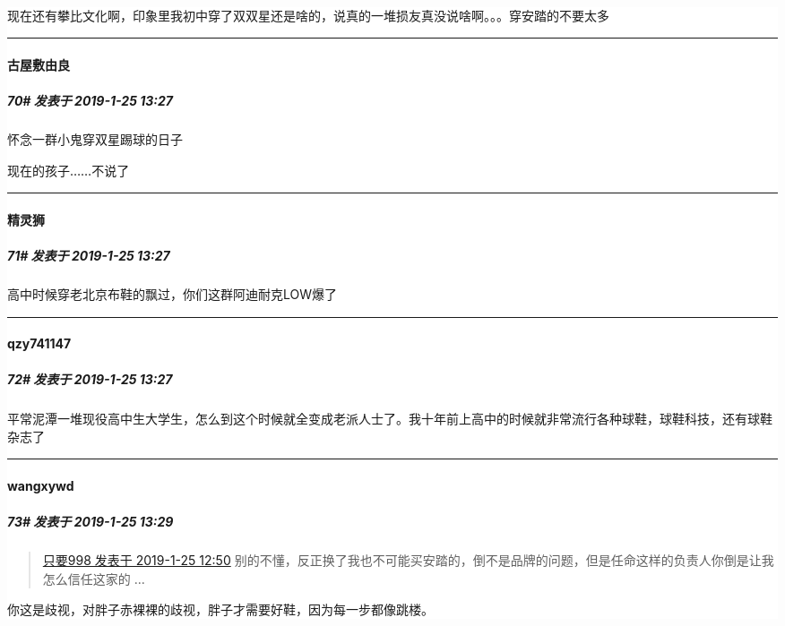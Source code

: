 

现在还有攀比文化啊，印象里我初中穿了双双星还是啥的，说真的一堆损友真没说啥啊。。。穿安踏的不要太多







-----

####  古屋敷由良  
##### 70#       发表于 2019-1-25 13:27




怀念一群小鬼穿双星踢球的日子

现在的孩子……不说了







-----

####  精灵狮  
##### 71#       发表于 2019-1-25 13:27




高中时候穿老北京布鞋的飘过，你们这群阿迪耐克LOW爆了







-----

####  qzy741147  
##### 72#       发表于 2019-1-25 13:27




平常泥潭一堆现役高中生大学生，怎么到这个时候就全变成老派人士了。我十年前上高中的时候就非常流行各种球鞋，球鞋科技，还有球鞋杂志了







-----

####  wangxywd  
##### 73#       发表于 2019-1-25 13:29



<blockquote><a href="httphttps://bbs.saraba1st.com/2b/forum.php?mod=redirect&amp;goto=findpost&amp;pid=42385676&amp;ptid=1806522" target="_blank">只要998 发表于 2019-1-25 12:50</a>
别的不懂，反正换了我也不可能买安踏的，倒不是品牌的问题，但是任命这样的负责人你倒是让我怎么信任这家的 ...</blockquote>
你这是歧视，对胖子赤裸裸的歧视，胖子才需要好鞋，因为每一步都像跳楼。
